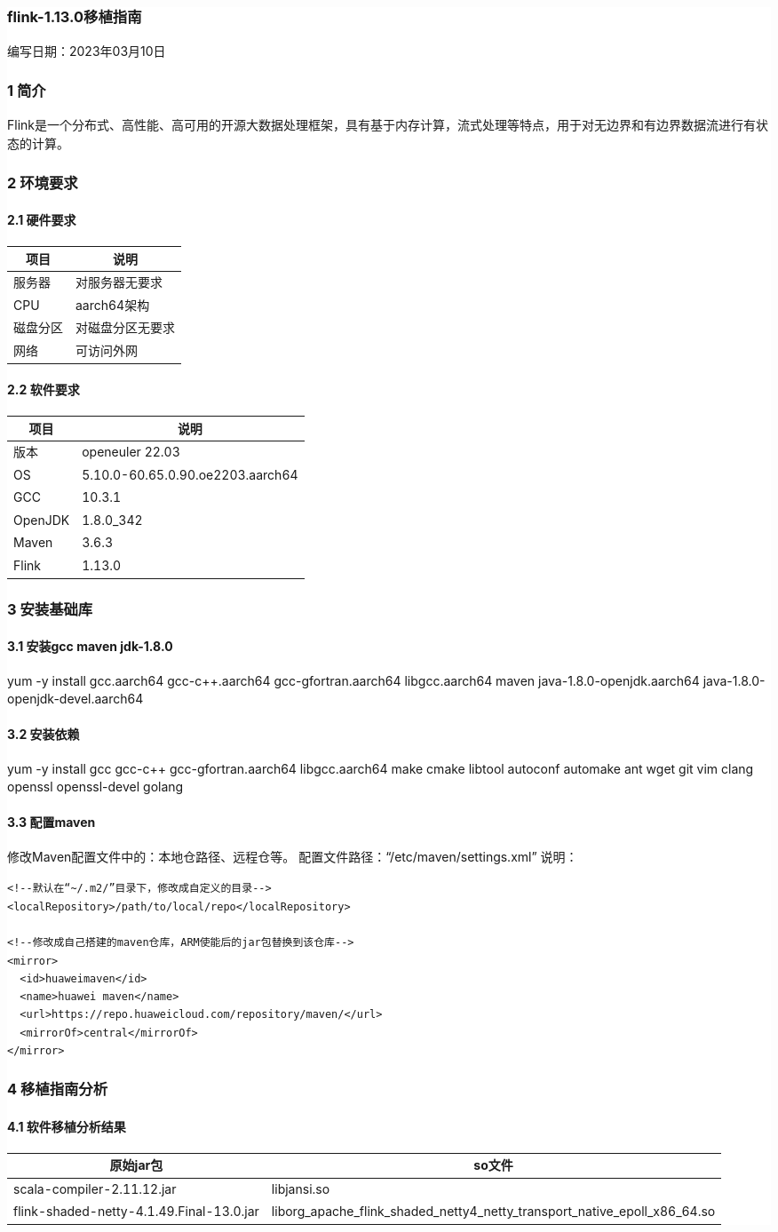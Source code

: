 ### flink-1.13.0移植指南
编写日期：2023年03月10日
### 1 简介
  Flink是一个分布式、高性能、高可用的开源大数据处理框架，具有基于内存计算，流式处理等特点，用于对无边界和有边界数据流进行有状态的计算。
### 2 环境要求
#### 2.1 硬件要求
| 项目 | 说明 | 
| ---------------- |---------------- |
|服务器|对服务器无要求|
|CPU|aarch64架构|
|磁盘分区|对磁盘分区无要求|
|网络|可访问外网|
#### 2.2 软件要求
| 项目 | 说明 | 
| ---------------- |---------------- |
|版本|openeuler 22.03|
|OS|5.10.0-60.65.0.90.oe2203.aarch64|
|GCC|10.3.1|
|OpenJDK|1.8.0_342|
|Maven|3.6.3|
|Flink|1.13.0|
### 3 安装基础库
#### 3.1 安装gcc maven jdk-1.8.0
yum -y install gcc.aarch64 gcc-c++.aarch64 gcc-gfortran.aarch64 libgcc.aarch64 maven java-1.8.0-openjdk.aarch64 java-1.8.0-openjdk-devel.aarch64 
#### 3.2 安装依赖
yum -y install gcc gcc-c++ gcc-gfortran.aarch64 libgcc.aarch64 make cmake libtool autoconf automake ant wget git vim clang openssl openssl-devel golang 
#### 3.3 配置maven
修改Maven配置文件中的：本地仓路径、远程仓等。
配置文件路径：“/etc/maven/settings.xml”
说明：
```
<!--默认在“~/.m2/”目录下，修改成自定义的目录-->
<localRepository>/path/to/local/repo</localRepository>

<!--修改成自己搭建的maven仓库，ARM使能后的jar包替换到该仓库-->
<mirror>
  <id>huaweimaven</id>
  <name>huawei maven</name>
  <url>https://repo.huaweicloud.com/repository/maven/</url>
  <mirrorOf>central</mirrorOf>
</mirror>
```
### 4 移植指南分析
#### 4.1 软件移植分析结果
|原始jar包|so文件|
| ---------------- |---------------- |
|scala-compiler-2.11.12.jar | libjansi.so
|flink-shaded-netty-4.1.49.Final-13.0.jar | liborg_apache_flink_shaded_netty4_netty_transport_native_epoll_x86_64.so|